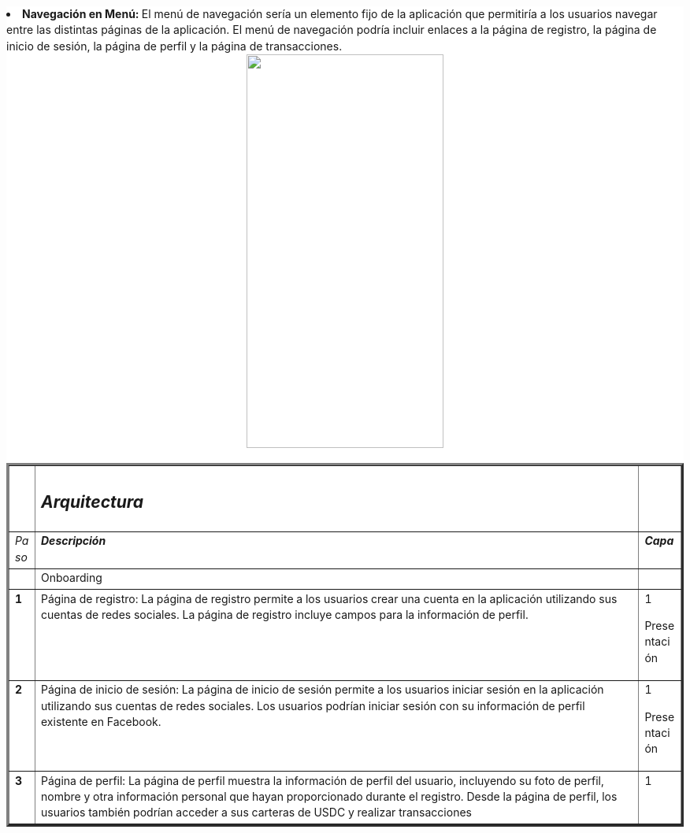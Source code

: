  <li><b> Navegación en Menú: </b> El menú de navegación sería un elemento fijo de la aplicación que permitiría a los usuarios navegar entre las distintas páginas de la aplicación. El menú de navegación podría incluir enlaces a la página de registro, la página de inicio de sesión, la página de perfil y la página de transacciones.
</ul></div>



<div align="center">
<a title="GUI Mobile"  target="_blank"><img src="https://github.com/bancambios/PaiyApp-Hackaton-Etherfuse/blob/main/Images/GUI%20Mobile.png"  width="250" height="500"></a>
</div>


<div align="center">
 <table border="3" width="100%">
 <tbody>
 <tr>
 <td></td>
 <td><b><i><h2>Arquitectura</h2></i></b></td>
 <td></td>
 </tr>
 <tr>
 <td><i><span style="font-weight: 400;">Paso</span></i></td>
 <td><b><i>Descripción</i></b></td>
 <td><b><i>Capa</i></b></td>
 </tr>
 <tr>
 <td></td>
 <td><span style="font-weight: 400;">Onboarding</span></td>
 <td></td>
 </tr>
 <tr>
 <td><b>1</b></td>
 <td><span style="font-weight: 400;">Página de registro: La página de registro permite a los usuarios crear una cuenta en la aplicación utilizando sus cuentas de redes sociales. La página de registro incluye campos para la información de perfil.</span></td>
 <td><span style="font-weight: 400;">1 </span>

 <span style="font-weight: 400;">Presentación</span></td>
 </tr>
 <tr>
 <td><b>2</b></td>
 <td><span style="font-weight: 400;">Página de inicio de sesión: La página de inicio de sesión permite a los usuarios iniciar sesión en la aplicación utilizando sus cuentas de redes sociales. Los usuarios podrían iniciar sesión con su información de perfil existente en Facebook.</span></td>
 <td><span style="font-weight: 400;">1 </span>

 <span style="font-weight: 400;">Presentación</span></td>
 </tr>
 <tr>
 <td><b>3</b></td>
 <td><span style="font-weight: 400;">Página de perfil: La página de perfil muestra la información de perfil del usuario, incluyendo su foto de perfil, nombre y otra información personal que hayan proporcionado durante el registro. Desde la página de perfil, los usuarios también podrían acceder a sus carteras de USDC y realizar transacciones</span></td>
 <td><span style="font-weight: 400;">1 </span>
